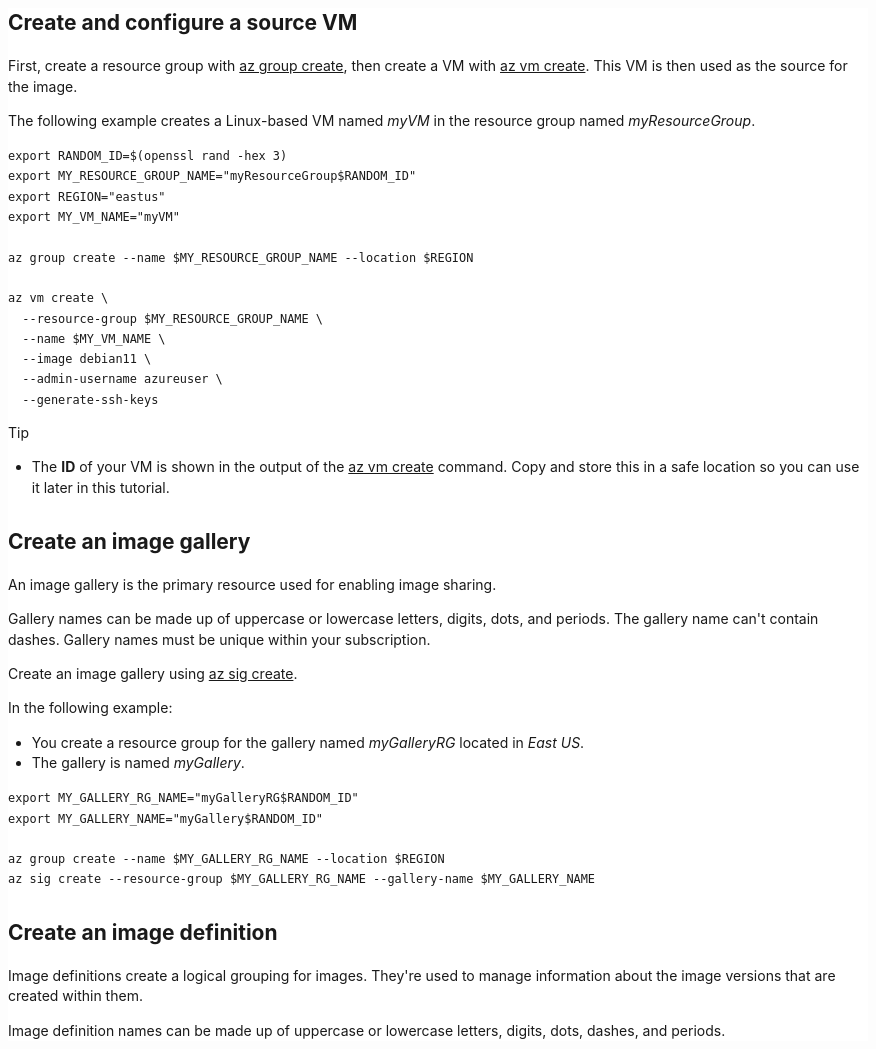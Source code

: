 ## Create and configure a source VM
First, create a resource group with [az group create](/cli/azure/group), then create a VM with [az vm create](/cli/azure/vm#az-vm-create). This VM is then used as the source for the image. 

The following example creates a Linux-based VM named *myVM* in the resource group named *myResourceGroup*. 

```azurecli-interactive
export RANDOM_ID=$(openssl rand -hex 3)
export MY_RESOURCE_GROUP_NAME="myResourceGroup$RANDOM_ID"
export REGION="eastus"
export MY_VM_NAME="myVM"

az group create --name $MY_RESOURCE_GROUP_NAME --location $REGION

az vm create \
  --resource-group $MY_RESOURCE_GROUP_NAME \
  --name $MY_VM_NAME \
  --image debian11 \
  --admin-username azureuser \
  --generate-ssh-keys
```

> [!TIP] 
> * The **ID** of your VM is shown in the output of the [az vm create](/cli/azure/vm#az-vm-create) command. Copy and store this in a safe location so you can use it later in this tutorial.

## Create an image gallery
An image gallery is the primary resource used for enabling image sharing.

Gallery names can be made up of uppercase or lowercase letters, digits, dots, and periods. The gallery name can't contain dashes.   Gallery names must be unique within your subscription.

Create an image gallery using [az sig create](/cli/azure/sig#az-sig-create). 

In the following example:

* You create a resource group for the gallery named *myGalleryRG* located in *East US*.
* The gallery is named *myGallery*.

```azurecli-interactive
export MY_GALLERY_RG_NAME="myGalleryRG$RANDOM_ID"
export MY_GALLERY_NAME="myGallery$RANDOM_ID"

az group create --name $MY_GALLERY_RG_NAME --location $REGION
az sig create --resource-group $MY_GALLERY_RG_NAME --gallery-name $MY_GALLERY_NAME
```

## Create an image definition
Image definitions create a logical grouping for images. They're used to manage information about the image versions that are created within them.

Image definition names can be made up of uppercase or lowercase letters, digits, dots, dashes, and periods.
